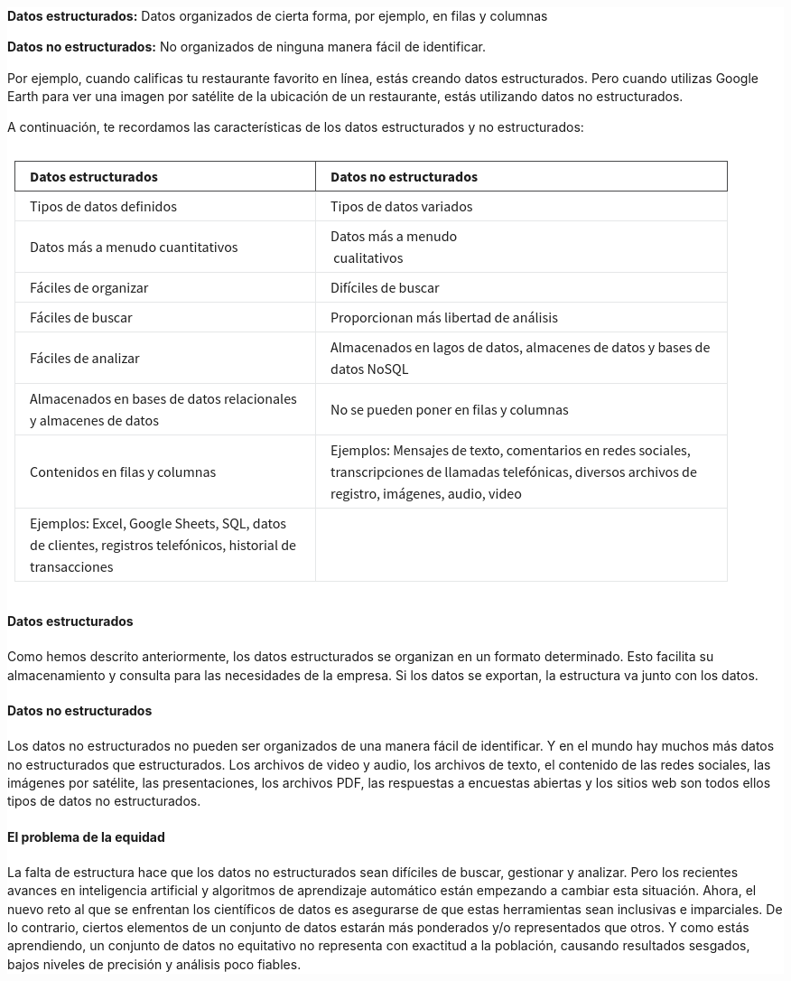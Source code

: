 **Datos estructurados:** Datos organizados de cierta forma, por ejemplo, en filas y columnas

**Datos no estructurados:** No organizados de ninguna manera fácil de identificar.

Por ejemplo, cuando calificas tu restaurante favorito en línea, estás creando datos estructurados. Pero cuando utilizas Google Earth para ver una imagen por satélite de la ubicación de un restaurante, estás utilizando datos no estructurados. 

A continuación, te recordamos las características de los datos estructurados y no estructurados:

![image](./img/module%2001%20img%2014.png)

#### Datos estructurados

Como hemos descrito anteriormente, los datos estructurados se organizan en un formato determinado. Esto facilita su almacenamiento y consulta para las necesidades de la empresa. Si los datos se exportan, la estructura va junto con los datos.

#### Datos no estructurados

Los datos no estructurados no pueden ser organizados de una manera fácil de identificar. Y en el mundo hay muchos más datos no estructurados que estructurados. Los archivos de video y audio, los archivos de texto, el contenido de las redes sociales, las imágenes por satélite, las presentaciones, los archivos PDF, las respuestas a encuestas abiertas y los sitios web son todos ellos tipos de datos no estructurados. 

#### El problema de la equidad

La falta de estructura hace que los datos no estructurados sean difíciles de buscar, gestionar y analizar. Pero los recientes avances en inteligencia artificial y algoritmos de aprendizaje automático están empezando a cambiar esta situación. Ahora, el nuevo reto al que se enfrentan los científicos de datos es asegurarse de que estas herramientas sean inclusivas e imparciales. De lo contrario, ciertos elementos de un conjunto de datos estarán más ponderados y/o representados que otros. Y como estás aprendiendo, un conjunto de datos no equitativo no representa con exactitud a la población, causando resultados sesgados, bajos niveles de precisión y análisis poco fiables. 
